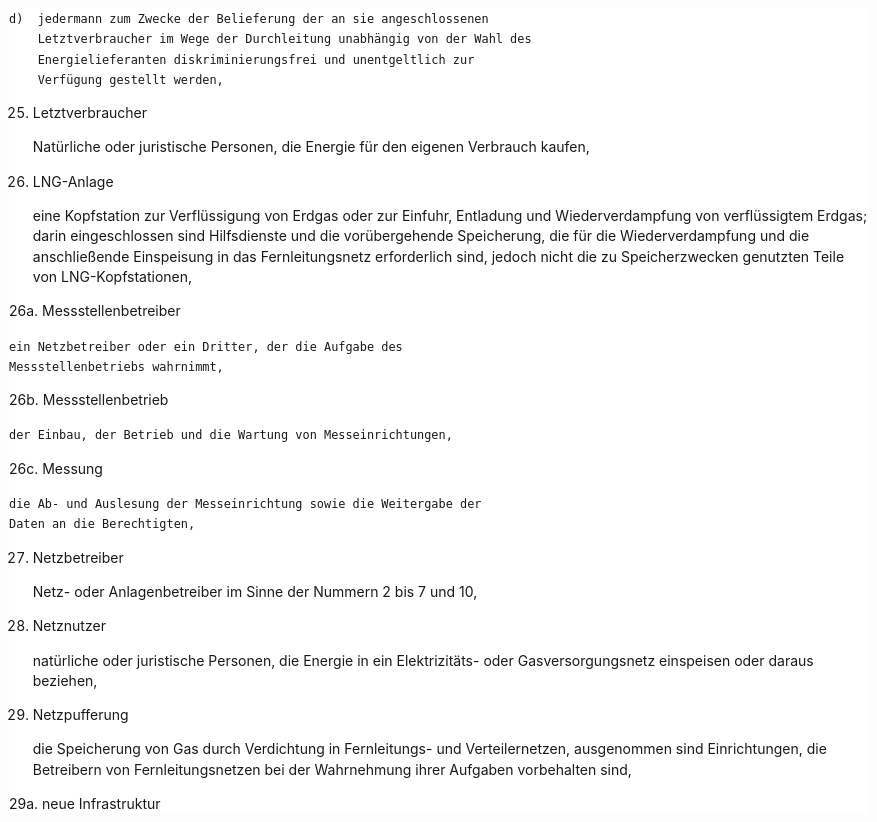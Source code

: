 
    d)  jedermann zum Zwecke der Belieferung der an sie angeschlossenen
        Letztverbraucher im Wege der Durchleitung unabhängig von der Wahl des
        Energielieferanten diskriminierungsfrei und unentgeltlich zur
        Verfügung gestellt werden,





25. Letztverbraucher

    Natürliche oder juristische Personen, die Energie für den eigenen
    Verbrauch kaufen,


26. LNG-Anlage

    eine Kopfstation zur Verflüssigung von Erdgas oder zur Einfuhr,
    Entladung und Wiederverdampfung von verflüssigtem Erdgas; darin
    eingeschlossen sind Hilfsdienste und die vorübergehende Speicherung,
    die für die Wiederverdampfung und die anschließende Einspeisung in das
    Fernleitungsnetz erforderlich sind, jedoch nicht die zu
    Speicherzwecken genutzten Teile von LNG-Kopfstationen,


26a. Messstellenbetreiber

    ein Netzbetreiber oder ein Dritter, der die Aufgabe des
    Messstellenbetriebs wahrnimmt,


26b. Messstellenbetrieb

    der Einbau, der Betrieb und die Wartung von Messeinrichtungen,


26c. Messung

    die Ab- und Auslesung der Messeinrichtung sowie die Weitergabe der
    Daten an die Berechtigten,


27. Netzbetreiber

    Netz- oder Anlagenbetreiber im Sinne der Nummern 2 bis 7 und 10,


28. Netznutzer

    natürliche oder juristische Personen, die Energie in ein
    Elektrizitäts- oder Gasversorgungsnetz einspeisen oder daraus
    beziehen,


29. Netzpufferung

    die Speicherung von Gas durch Verdichtung in Fernleitungs- und
    Verteilernetzen, ausgenommen sind Einrichtungen, die Betreibern von
    Fernleitungsnetzen bei der Wahrnehmung ihrer Aufgaben vorbehalten
    sind,


29a. neue Infrastruktur
